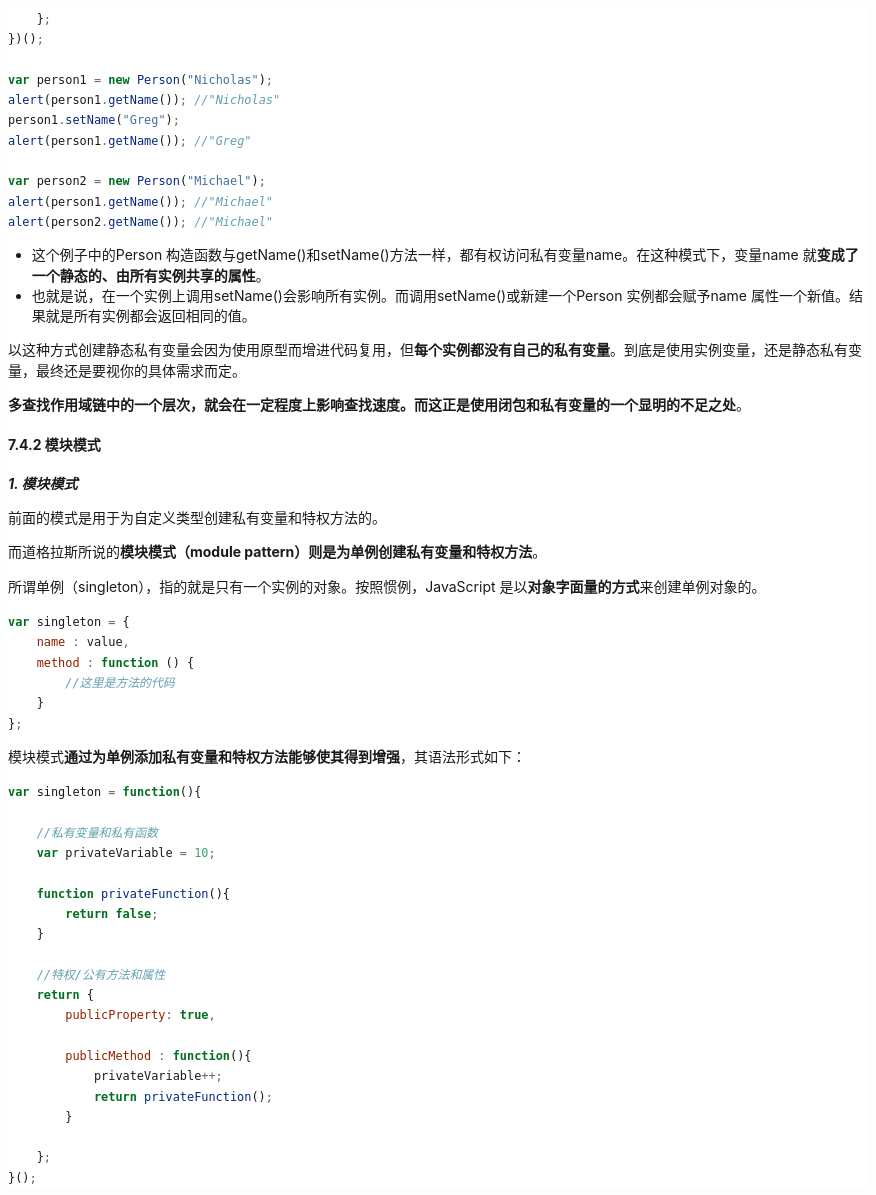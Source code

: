 ```js
	};
})();

var person1 = new Person("Nicholas");
alert(person1.getName()); //"Nicholas"
person1.setName("Greg");
alert(person1.getName()); //"Greg"

var person2 = new Person("Michael");
alert(person1.getName()); //"Michael"
alert(person2.getName()); //"Michael"
```

- 这个例子中的Person 构造函数与getName()和setName()方法一样，都有权访问私有变量name。在这种模式下，变量name 就**变成了一个静态的、由所有实例共享的属性**。
- 也就是说，在一个实例上调用setName()会影响所有实例。而调用setName()或新建一个Person 实例都会赋予name 属性一个新值。结果就是所有实例都会返回相同的值。

以这种方式创建静态私有变量会因为使用原型而增进代码复用，但**每个实例都没有自己的私有变量**。到底是使用实例变量，还是静态私有变量，最终还是要视你的具体需求而定。

**多查找作用域链中的一个层次，就会在一定程度上影响查找速度。而这正是使用闭包和私有变量的一个显明的不足之处**。

#### 7.4.2 模块模式

***1. 模块模式***

前面的模式是用于为自定义类型创建私有变量和特权方法的。

而道格拉斯所说的**模块模式（module pattern）则是为单例创建私有变量和特权方法**。

所谓单例（singleton），指的就是只有一个实例的对象。按照惯例，JavaScript 是以**对象字面量的方式**来创建单例对象的。

```js
var singleton = {
	name : value,
	method : function () {
		//这里是方法的代码
	}
};
```

模块模式**通过为单例添加私有变量和特权方法能够使其得到增强**，其语法形式如下：

```js
var singleton = function(){

	//私有变量和私有函数
	var privateVariable = 10;
	
	function privateFunction(){
		return false;
	}
	
	//特权/公有方法和属性
	return {
		publicProperty: true,
		
		publicMethod : function(){
			privateVariable++;
			return privateFunction();
		}
		
	};
}();
```
